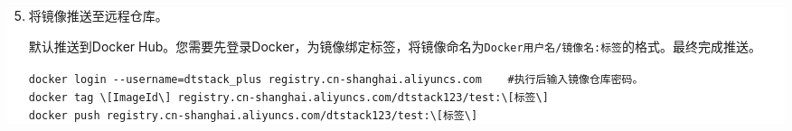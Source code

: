 5.  将镜像推送至远程仓库。

    默认推送到Docker Hub。您需要先登录Docker，为镜像绑定标签，将镜像命名为`Docker用户名/镜像名:标签`的格式。最终完成推送。

    ```
    docker login --username=dtstack_plus registry.cn-shanghai.aliyuncs.com    #执行后输入镜像仓库密码。
    docker tag \[ImageId\] registry.cn-shanghai.aliyuncs.com/dtstack123/test:\[标签\]
    docker push registry.cn-shanghai.aliyuncs.com/dtstack123/test:\[标签\]
    ```


